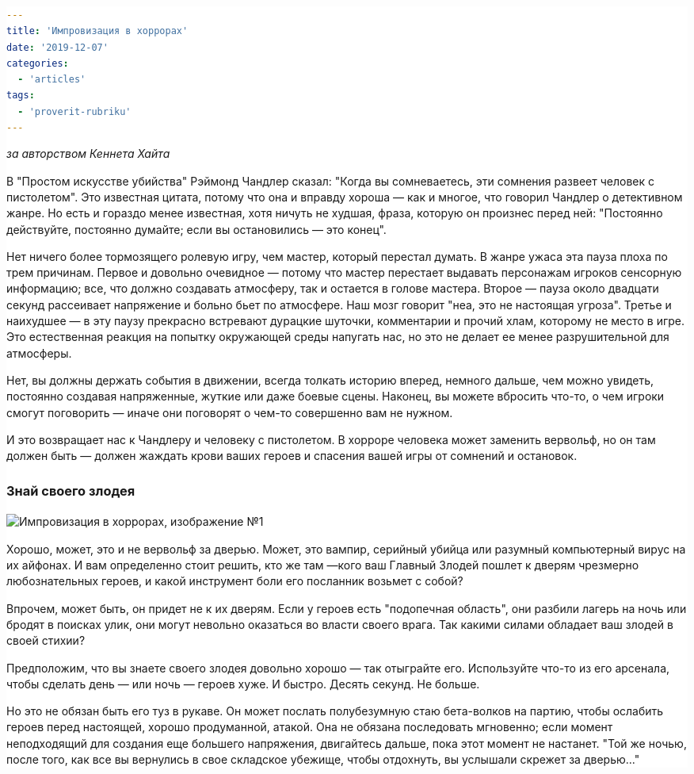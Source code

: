 ```yaml
---
title: 'Импровизация в хоррорах'
date: '2019-12-07'
categories:
  - 'articles'
tags:
  - 'proverit-rubriku'
---
```


_за авторством Кеннета Хайта_

В "Простом искусстве убийства" Рэймонд Чандлер сказал: "Когда вы сомневаетесь, эти сомнения развеет человек с пистолетом". Это известная цитата, потому что она и вправду хороша — как и многое, что говорил Чандлер о детективном жанре. Но есть и гораздо менее известная, хотя ничуть не худшая, фраза, которую он произнес перед ней: "Постоянно действуйте, постоянно думайте; если вы остановились — это конец".

Нет ничего более тормозящего ролевую игру, чем мастер, который перестал думать. В жанре ужаса эта пауза плоха по трем причинам. Первое и довольно очевидное — потому что мастер перестает выдавать персонажам игроков сенсорную информацию; все, что должно создавать атмосферу, так и остается в голове мастера. Второе — пауза около двадцати секунд рассеивает напряжение и больно бьет по атмосфере. Наш мозг говорит "неа, это не настоящая угроза". Третье и наихудшее — в эту паузу прекрасно встревают дурацкие шуточки, комментарии и прочий хлам, которому не место в игре. Это естественная реакция на попытку окружающей среды напугать нас, но это не делает ее менее разрушительной для атмосферы.

Нет, вы должны держать события в движении, всегда толкать историю вперед, немного дальше, чем можно увидеть, постоянно создавая напряженные, жуткие или даже боевые сцены. Наконец, вы можете вбросить что-то, о чем игроки смогут поговорить — иначе они поговорят о чем-то совершенно вам не нужном.

И это возвращает нас к Чандлеру и человеку с пистолетом. В хорроре человека может заменить вервольф, но он там должен быть — должен жаждать крови ваших героев и спасения вашей игры от сомнений и остановок.

### Знай своего злодея

![Импровизация в хоррорах, изображение №1](https://sun9-37.userapi.com/c857128/v857128175/297c1/MqTBGNtH2HA.jpg)

Хорошо, может, это и не вервольф за дверью. Может, это вампир, серийный убийца или разумный компьютерный вирус на их айфонах. И вам определенно стоит решить, кто же там —кого ваш Главный Злодей пошлет к дверям чрезмерно любознательных героев, и какой инструмент боли его посланник возьмет с собой?

Впрочем, может быть, он придет не к их дверям. Если у героев есть "подопечная область", они разбили лагерь на ночь или бродят в поисках улик, они могут невольно оказаться во власти своего врага. Так какими силами обладает ваш злодей в своей стихии?

Предположим, что вы знаете своего злодея довольно хорошо — так отыграйте его. Используйте что-то из его арсенала, чтобы сделать день — или ночь — героев хуже. И быстро. Десять секунд. Не больше.

Но это не обязан быть его туз в рукаве. Он может послать полубезумную стаю бета-волков на партию, чтобы ослабить героев перед настоящей, хорошо продуманной, атакой. Она не обязана последовать мгновенно; если момент неподходящий для создания еще большего напряжения, двигайтесь дальше, пока этот момент не настанет. "Той же ночью, после того, как все вы вернулись в свое складское убежище, чтобы отдохнуть, вы услышали скрежет за дверью..."
